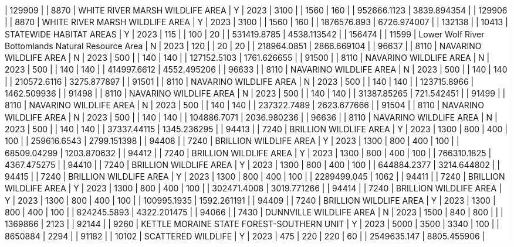 | 129909   |       | 8870       | WHITE RIVER MARSH WILDLIFE AREA                    | Y          | 2023       | 3100       |            | 1560       | 160        |                                                              | 952666.1123 | 3839.894354 |
| 129906   |       | 8870       | WHITE RIVER MARSH WILDLIFE AREA                    | Y          | 2023       | 3100       |            | 1560       | 160        |                                                              | 1876576.893 | 6726.974007 |
| 132138   |       | 10413      | STATEWIDE HABITAT AREAS                            | Y          | 2023       | 115        |            | 100        | 20         |                                                              | 531419.8785 | 4538.113542 |
| 156474   |       | 11599      | Lower Wolf River Bottomlands Natural Resource Area | N          | 2023       | 120        |            | 20         | 20         |                                                              | 218964.0851 | 2866.669104 |
| 96637    |       | 8110       | NAVARINO WILDLIFE AREA                             | N          | 2023       | 500        |            | 140        | 140        |                                                              | 127152.5103 | 1761.626655 |
| 91500    |       | 8110       | NAVARINO WILDLIFE AREA                             | N          | 2023       | 500        |            | 140        | 140        |                                                              | 414997.6612 | 4552.495206 |
| 96633    |       | 8110       | NAVARINO WILDLIFE AREA                             | N          | 2023       | 500        |            | 140        | 140        |                                                              | 210572.6116 | 3275.877897 |
| 91501    |       | 8110       | NAVARINO WILDLIFE AREA                             | N          | 2023       | 500        |            | 140        | 140        |                                                              | 123715.8966 | 1462.509936 |
| 91498    |       | 8110       | NAVARINO WILDLIFE AREA                             | N          | 2023       | 500        |            | 140        | 140        |                                                              | 31387.85265 | 721.542451  |
| 91499    |       | 8110       | NAVARINO WILDLIFE AREA                             | N          | 2023       | 500        |            | 140        | 140        |                                                              | 237322.7489 | 2623.677666 |
| 91504    |       | 8110       | NAVARINO WILDLIFE AREA                             | N          | 2023       | 500        |            | 140        | 140        |                                                              | 104886.7071 | 2036.980236 |
| 96636    |       | 8110       | NAVARINO WILDLIFE AREA                             | N          | 2023       | 500        |            | 140        | 140        |                                                              | 37337.44115 | 1345.236295 |
| 94413    |       | 7240       | BRILLION WILDLIFE AREA                             | Y          | 2023       | 1300       | 800        | 400        | 100        |                                                              | 259616.6543 | 2799.151398 |
| 94408    |       | 7240       | BRILLION WILDLIFE AREA                             | Y          | 2023       | 1300       | 800        | 400        | 100        |                                                              | 68509.04299 | 1203.870632 |
| 94412    |       | 7240       | BRILLION WILDLIFE AREA                             | Y          | 2023       | 1300       | 800        | 400        | 100        |                                                              | 766310.1825 | 4367.475275 |
| 94410    |       | 7240       | BRILLION WILDLIFE AREA                             | Y          | 2023       | 1300       | 800        | 400        | 100        |                                                              | 644884.2377 | 3214.644802 |
| 94415    |       | 7240       | BRILLION WILDLIFE AREA                             | Y          | 2023       | 1300       | 800        | 400        | 100        |                                                              | 2289499.045 | 1062        |
| 94411    |       | 7240       | BRILLION WILDLIFE AREA                             | Y          | 2023       | 1300       | 800        | 400        | 100        |                                                              | 302471.4008 | 3019.771266 |
| 94414    |       | 7240       | BRILLION WILDLIFE AREA                             | Y          | 2023       | 1300       | 800        | 400        | 100        |                                                              | 100995.1935 | 1592.261191 |
| 94409    |       | 7240       | BRILLION WILDLIFE AREA                             | Y          | 2023       | 1300       | 800        | 400        | 100        |                                                              | 824245.5893 | 4322.201475 |
| 94066    |       | 7430       | DUNNVILLE WILDLIFE AREA                            | N          | 2023       | 1500       | 840        | 800        |            |                                                              | 1369866     | 2123        |
| 92144    |       | 9260       | KETTLE MORAINE STATE FOREST-SOUTHERN UNIT          | Y          | 2023       | 5000       | 3500       | 3340       | 100        |                                                              | 8650884     | 2294        |
| 91182    |       | 10102      | SCATTERED WILDLIFE                                 | Y          | 2023       | 475        | 220        | 220        | 60         |                                                              | 2549635.147 | 8805.455906 |